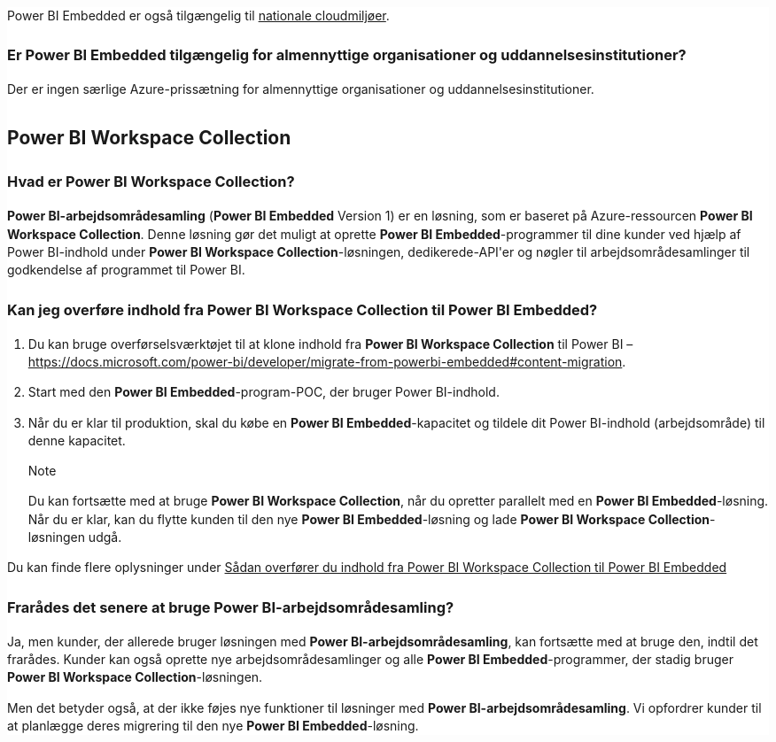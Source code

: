 Power BI Embedded er også tilgængelig til [nationale cloudmiljøer](embed-sample-for-customers-national-clouds.md).

### <a name="is-power-bi-embedded-available-for-non-profits-and-educational"></a>Er Power BI Embedded tilgængelig for almennyttige organisationer og uddannelsesinstitutioner?

Der er ingen særlige Azure-prissætning for almennyttige organisationer og uddannelsesinstitutioner.

## <a name="power-bi-workspace-collection"></a>Power BI Workspace Collection

### <a name="what-is-power-bi-workspace-collection"></a>Hvad er Power BI Workspace Collection?

**Power BI-arbejdsområdesamling** (**Power BI Embedded** Version 1) er en løsning, som er baseret på Azure-ressourcen **Power BI Workspace Collection**. Denne løsning gør det muligt at oprette **Power BI Embedded**-programmer til dine kunder ved hjælp af Power BI-indhold under **Power BI Workspace Collection**-løsningen, dedikerede-API'er og nøgler til arbejdsområdesamlinger til godkendelse af programmet til Power BI.

### <a name="can-i-migrate-from-power-bi-workspace-collection-to-power-bi-embedded"></a>Kan jeg overføre indhold fra Power BI Workspace Collection til Power BI Embedded?

1. Du kan bruge overførselsværktøjet til at klone indhold fra **Power BI Workspace Collection** til Power BI – https://docs.microsoft.com/power-bi/developer/migrate-from-powerbi-embedded#content-migration.

2. Start med den **Power BI Embedded**-program-POC, der bruger Power BI-indhold.

3. Når du er klar til produktion, skal du købe en **Power BI Embedded**-kapacitet og tildele dit Power BI-indhold (arbejdsområde) til denne kapacitet.

    > [!Note]
    > Du kan fortsætte med at bruge **Power BI Workspace Collection**, når du opretter parallelt med en **Power BI Embedded**-løsning. Når du er klar, kan du flytte kunden til den nye **Power BI Embedded**-løsning og lade **Power BI Workspace Collection**-løsningen udgå.

Du kan finde flere oplysninger under [Sådan overfører du indhold fra Power BI Workspace Collection til Power BI Embedded](./migrate-from-powerbi-embedded.md)

### <a name="is-power-bi-workspace-collection-on-a-deprecation-path"></a>Frarådes det senere at bruge Power BI-arbejdsområdesamling?

Ja, men kunder, der allerede bruger løsningen med **Power BI-arbejdsområdesamling**, kan fortsætte med at bruge den, indtil det frarådes. Kunder kan også oprette nye arbejdsområdesamlinger og alle **Power BI Embedded**-programmer, der stadig bruger **Power BI Workspace Collection**-løsningen.

Men det betyder også, at der ikke føjes nye funktioner til løsninger med **Power BI-arbejdsområdesamling**. Vi opfordrer kunder til at planlægge deres migrering til den nye **Power BI Embedded**-løsning.
